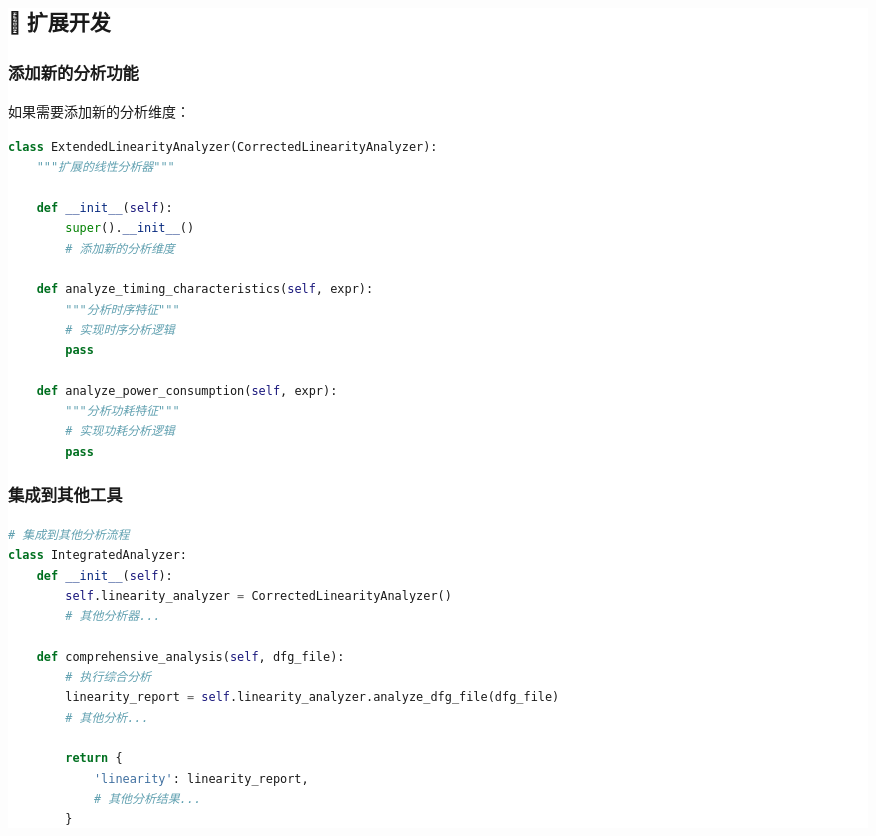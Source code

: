 ## 🤝 扩展开发

### 添加新的分析功能

如果需要添加新的分析维度：

```python
class ExtendedLinearityAnalyzer(CorrectedLinearityAnalyzer):
    """扩展的线性分析器"""
    
    def __init__(self):
        super().__init__()
        # 添加新的分析维度
    
    def analyze_timing_characteristics(self, expr):
        """分析时序特征"""
        # 实现时序分析逻辑
        pass
    
    def analyze_power_consumption(self, expr):
        """分析功耗特征"""
        # 实现功耗分析逻辑
        pass
```

### 集成到其他工具

```python
# 集成到其他分析流程
class IntegratedAnalyzer:
    def __init__(self):
        self.linearity_analyzer = CorrectedLinearityAnalyzer()
        # 其他分析器...
    
    def comprehensive_analysis(self, dfg_file):
        # 执行综合分析
        linearity_report = self.linearity_analyzer.analyze_dfg_file(dfg_file)
        # 其他分析...
        
        return {
            'linearity': linearity_report,
            # 其他分析结果...
        }
```
